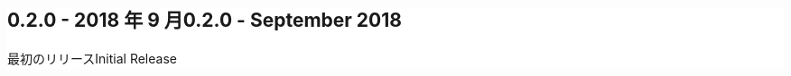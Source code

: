 ## <a name="020---september-2018"></a><span data-ttu-id="7f60f-369">0.2.0 - 2018 年 9 月</span><span class="sxs-lookup"><span data-stu-id="7f60f-369">0.2.0 - September 2018</span></span>
 <span data-ttu-id="7f60f-370">最初のリリース</span><span class="sxs-lookup"><span data-stu-id="7f60f-370">Initial Release</span></span>